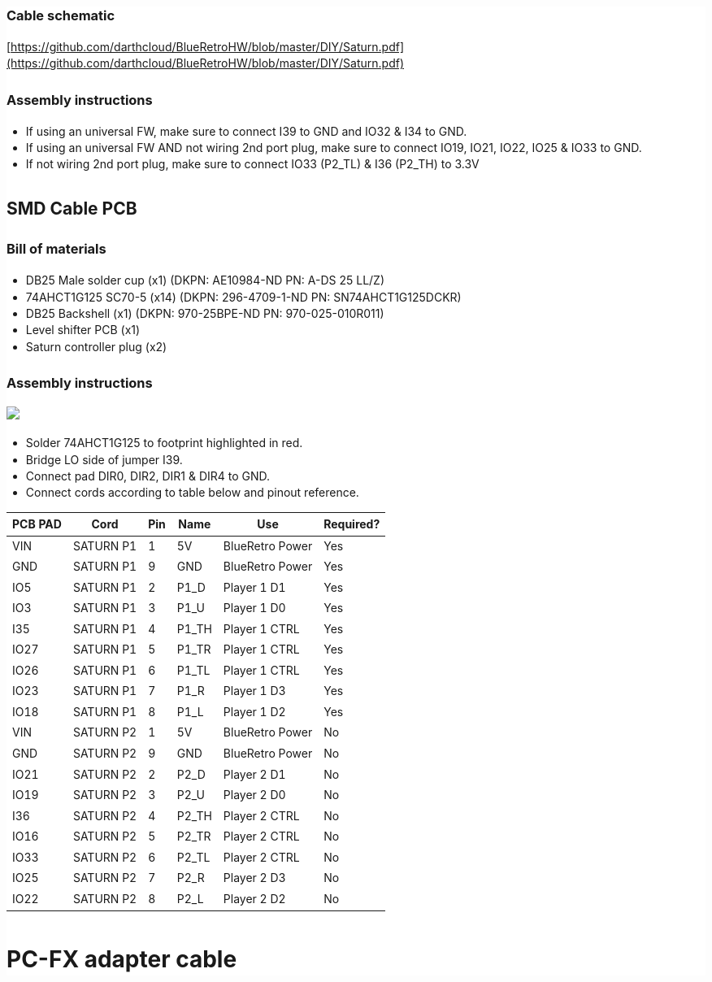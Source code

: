 ### Cable schematic
 [https://github.com/darthcloud/BlueRetroHW/blob/master/DIY/Saturn.pdf](https://github.com/darthcloud/BlueRetroHW/blob/master/DIY/Saturn.pdf)

### Assembly instructions
* If using an universal FW, make sure to connect I39 to GND and IO32 & I34 to GND.
* If using an universal FW AND not wiring 2nd port plug, make sure to connect IO19, IO21, IO22, IO25 & IO33 to GND.
* If not wiring 2nd port plug, make sure to connect IO33 (P2_TL) & I36 (P2_TH) to 3.3V

## SMD Cable PCB

### Bill of materials
* DB25 Male solder cup (x1) (DKPN: AE10984-ND PN: A-DS 25 LL/Z)
* 74AHCT1G125 SC70-5 (x14) (DKPN: 296-4709-1-ND PN: SN74AHCT1G125DCKR)
* DB25 Backshell (x1) (DKPN: 970-25BPE-ND PN: 970-025-010R011)
* Level shifter PCB (x1)
* Saturn controller plug (x2)

### Assembly instructions
![](img/cables/saturn.png)
* Solder 74AHCT1G125 to footprint highlighted in red.
* Bridge LO side of jumper I39.
* Connect pad DIR0, DIR2, DIR1 & DIR4 to GND.
* Connect cords according to table below and pinout reference.

PCB PAD | Cord | Pin | Name | Use | Required?
------- | ---- | --- | ---- | --- | ---------
VIN | SATURN P1 | 1 | 5V | BlueRetro Power | Yes
GND | SATURN P1 | 9 | GND | BlueRetro Power | Yes
IO5 | SATURN P1 | 2 | P1_D | Player 1 D1 | Yes
IO3 | SATURN P1 | 3 | P1_U | Player 1 D0 | Yes
I35 | SATURN P1 | 4 | P1_TH | Player 1 CTRL | Yes
IO27 | SATURN P1 | 5 | P1_TR | Player 1 CTRL | Yes
IO26 | SATURN P1 | 6 | P1_TL | Player 1 CTRL | Yes
IO23 | SATURN P1 | 7 | P1_R | Player 1 D3 | Yes
IO18 | SATURN P1 | 8 | P1_L | Player 1 D2 | Yes
VIN | SATURN P2 | 1 | 5V | BlueRetro Power | No
GND | SATURN P2 | 9 | GND | BlueRetro Power | No
IO21 | SATURN P2 | 2 | P2_D | Player 2 D1 | No
IO19 | SATURN P2 | 3 | P2_U | Player 2 D0 | No
I36 | SATURN P2 | 4 | P2_TH | Player 2 CTRL | No
IO16 | SATURN P2 | 5 | P2_TR | Player 2 CTRL | No
IO33 | SATURN P2 | 6 | P2_TL | Player 2 CTRL | No
IO25 | SATURN P2 | 7 | P2_R | Player 2 D3 | No
IO22 | SATURN P2 | 8 | P2_L | Player 2 D2 | No

# PC-FX adapter cable
